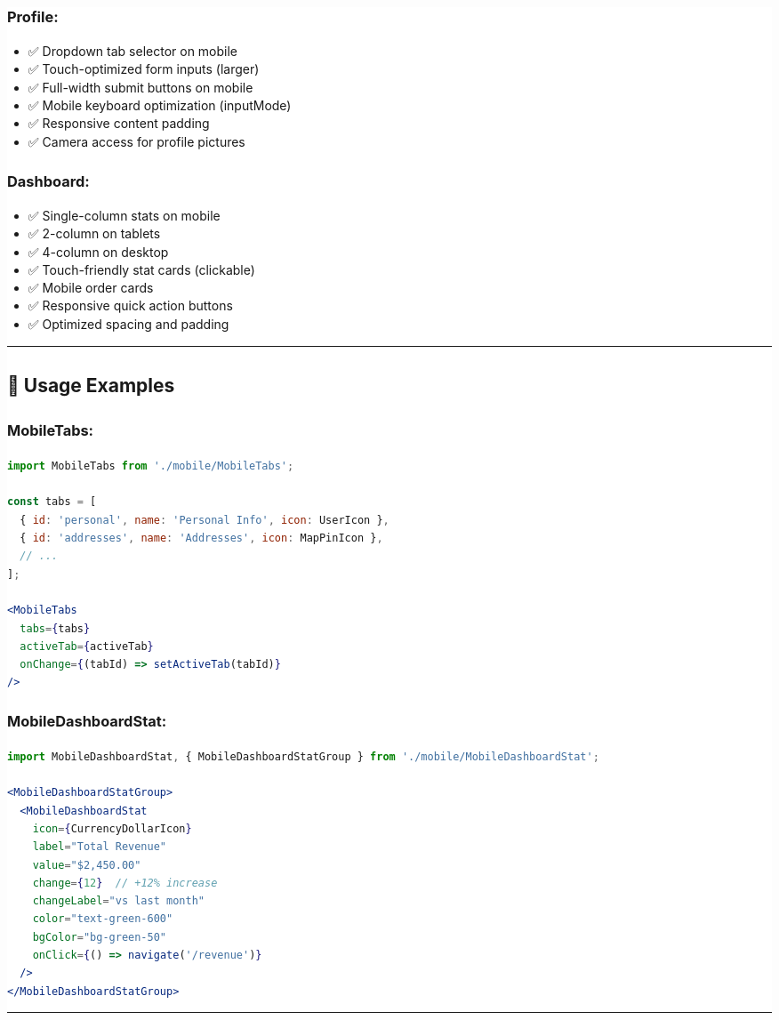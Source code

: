 ### Profile:
- ✅ Dropdown tab selector on mobile
- ✅ Touch-optimized form inputs (larger)
- ✅ Full-width submit buttons on mobile
- ✅ Mobile keyboard optimization (inputMode)
- ✅ Responsive content padding
- ✅ Camera access for profile pictures

### Dashboard:
- ✅ Single-column stats on mobile
- ✅ 2-column on tablets
- ✅ 4-column on desktop
- ✅ Touch-friendly stat cards (clickable)
- ✅ Mobile order cards
- ✅ Responsive quick action buttons
- ✅ Optimized spacing and padding

---

## 🚀 Usage Examples

### MobileTabs:
```jsx
import MobileTabs from './mobile/MobileTabs';

const tabs = [
  { id: 'personal', name: 'Personal Info', icon: UserIcon },
  { id: 'addresses', name: 'Addresses', icon: MapPinIcon },
  // ...
];

<MobileTabs
  tabs={tabs}
  activeTab={activeTab}
  onChange={(tabId) => setActiveTab(tabId)}
/>
```

### MobileDashboardStat:
```jsx
import MobileDashboardStat, { MobileDashboardStatGroup } from './mobile/MobileDashboardStat';

<MobileDashboardStatGroup>
  <MobileDashboardStat
    icon={CurrencyDollarIcon}
    label="Total Revenue"
    value="$2,450.00"
    change={12}  // +12% increase
    changeLabel="vs last month"
    color="text-green-600"
    bgColor="bg-green-50"
    onClick={() => navigate('/revenue')}
  />
</MobileDashboardStatGroup>
```

---